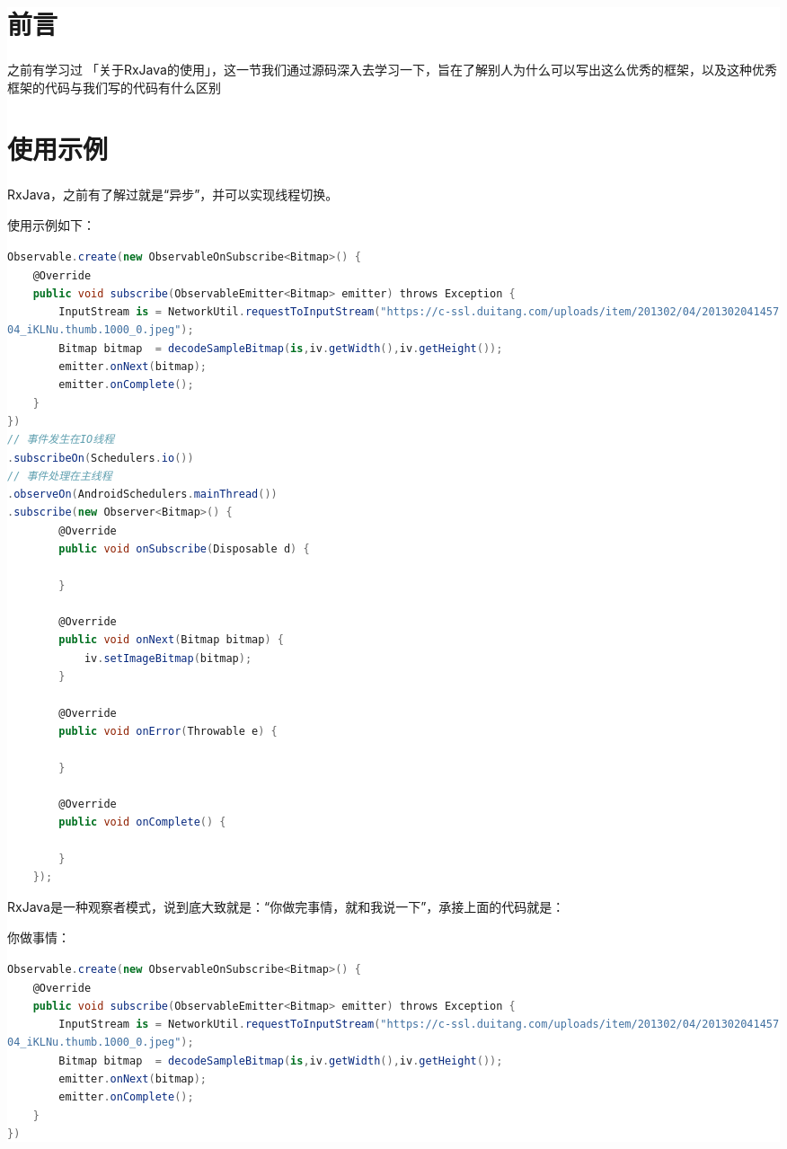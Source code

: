 # 前言

之前有学习过 「关于RxJava的使用」，这一节我们通过源码深入去学习一下，旨在了解别人为什么可以写出这么优秀的框架，以及这种优秀框架的代码与我们写的代码有什么区别

# 使用示例

RxJava，之前有了解过就是“异步”，并可以实现线程切换。

使用示例如下：
```csharp
Observable.create(new ObservableOnSubscribe<Bitmap>() {
    @Override
    public void subscribe(ObservableEmitter<Bitmap> emitter) throws Exception {
        InputStream is = NetworkUtil.requestToInputStream("https://c-ssl.duitang.com/uploads/item/201302/04/20130204145704_iKLNu.thumb.1000_0.jpeg");
        Bitmap bitmap  = decodeSampleBitmap(is,iv.getWidth(),iv.getHeight());
        emitter.onNext(bitmap);
        emitter.onComplete();
    }
})
// 事件发生在IO线程
.subscribeOn(Schedulers.io())
// 事件处理在主线程
.observeOn(AndroidSchedulers.mainThread())
.subscribe(new Observer<Bitmap>() {
        @Override
        public void onSubscribe(Disposable d) {

        }

        @Override
        public void onNext(Bitmap bitmap) {
            iv.setImageBitmap(bitmap);
        }

        @Override
        public void onError(Throwable e) {

        }

        @Override
        public void onComplete() {

        }
    });     
```

RxJava是一种观察者模式，说到底大致就是：“你做完事情，就和我说一下”，承接上面的代码就是：

你做事情：
```csharp
Observable.create(new ObservableOnSubscribe<Bitmap>() {
    @Override
    public void subscribe(ObservableEmitter<Bitmap> emitter) throws Exception {
        InputStream is = NetworkUtil.requestToInputStream("https://c-ssl.duitang.com/uploads/item/201302/04/20130204145704_iKLNu.thumb.1000_0.jpeg");
        Bitmap bitmap  = decodeSampleBitmap(is,iv.getWidth(),iv.getHeight());
        emitter.onNext(bitmap);
        emitter.onComplete();
    }
})
```
